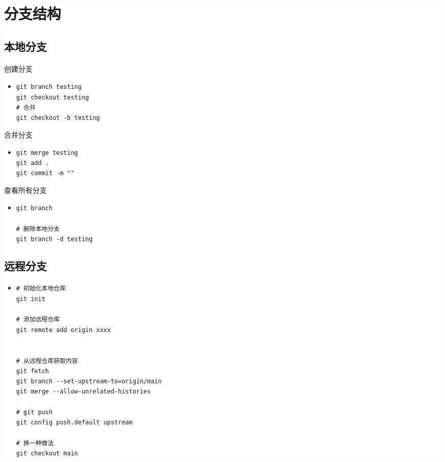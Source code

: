 

# 分支结构

## 本地分支

创建分支

- ```shell
  git branch testing
  git checkout testing
  # 合并
  git checkout -b testing
  ```

合并分支

- ```shell
  git merge testing
  git add .
  git commit -m ""
  ```

查看所有分支

- ```shell
  git branch
  
  # 删除本地分支
  git branch -d testing
  ```

## 远程分支

- ```shell
  # 初始化本地仓库
  git init
  
  # 添加远程仓库
  git remote add origin xxxx
  
  
  # 从远程仓库获取内容
  git fetch
  git branch --set-upstream-to=origin/main
  git merge --allow-unrelated-histories
  
  # git push
  git config push.default upstream
  
  # 换一种做法
  git checkout main
  ```
